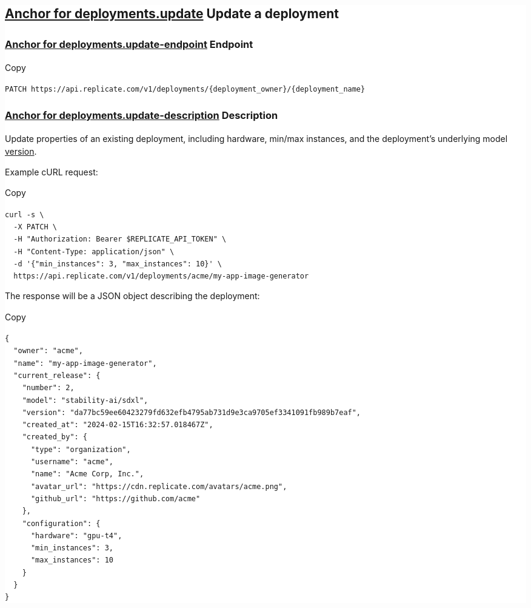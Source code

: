 ## [Anchor for deployments.update](https://replicate.com/docs/reference/http\#deployments.update) Update a deployment

### [Anchor for deployments.update-endpoint](https://replicate.com/docs/reference/http\#deployments.update-endpoint) Endpoint

Copy

```
PATCH https://api.replicate.com/v1/deployments/{deployment_owner}/{deployment_name}
```

### [Anchor for deployments.update-description](https://replicate.com/docs/reference/http\#deployments.update-description) Description

Update properties of an existing deployment, including hardware, min/max instances, and the deployment’s underlying model [version](https://replicate.com/docs/how-does-replicate-work#versions).

Example cURL request:

Copy

```
curl -s \
  -X PATCH \
  -H "Authorization: Bearer $REPLICATE_API_TOKEN" \
  -H "Content-Type: application/json" \
  -d '{"min_instances": 3, "max_instances": 10}' \
  https://api.replicate.com/v1/deployments/acme/my-app-image-generator
```

The response will be a JSON object describing the deployment:

Copy

```
{
  "owner": "acme",
  "name": "my-app-image-generator",
  "current_release": {
    "number": 2,
    "model": "stability-ai/sdxl",
    "version": "da77bc59ee60423279fd632efb4795ab731d9e3ca9705ef3341091fb989b7eaf",
    "created_at": "2024-02-15T16:32:57.018467Z",
    "created_by": {
      "type": "organization",
      "username": "acme",
      "name": "Acme Corp, Inc.",
      "avatar_url": "https://cdn.replicate.com/avatars/acme.png",
      "github_url": "https://github.com/acme"
    },
    "configuration": {
      "hardware": "gpu-t4",
      "min_instances": 3,
      "max_instances": 10
    }
  }
}
```

